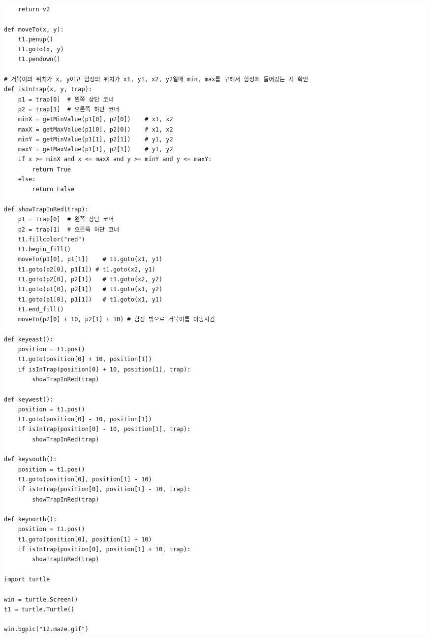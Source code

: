 ```
    return v2

def moveTo(x, y):
    t1.penup()
    t1.goto(x, y)
    t1.pendown()
    
# 거북이의 위치가 x, y이고 함정의 위치가 x1, y1, x2, y2일때 min, max를 구해서 함정에 들어갔는 지 확인
def isInTrap(x, y, trap):
    p1 = trap[0]  # 왼쪽 상단 코너
    p2 = trap[1]  # 오른쪽 하단 코너
    minX = getMinValue(p1[0], p2[0])	# x1, x2
    maxX = getMaxValue(p1[0], p2[0])	# x1, x2
    minY = getMinValue(p1[1], p2[1])	# y1, y2
    maxY = getMaxValue(p1[1], p2[1])	# y1, y2
    if x >= minX and x <= maxX and y >= minY and y <= maxY:
        return True
    else:
        return False

def showTrapInRed(trap):
    p1 = trap[0]  # 왼쪽 상단 코너
    p2 = trap[1]  # 오른쪽 하단 코너
    t1.fillcolor("red")
    t1.begin_fill()
    moveTo(p1[0], p1[1])	# t1.goto(x1, y1)
    t1.goto(p2[0], p1[1]) # t1.goto(x2, y1)
    t1.goto(p2[0], p2[1])	# t1.goto(x2, y2)
    t1.goto(p1[0], p2[1])	# t1.goto(x1, y2)
    t1.goto(p1[0], p1[1])	# t1.goto(x1, y1)
    t1.end_fill()
    moveTo(p2[0] + 10, p2[1] + 10) # 함정 밖으로 거북이를 이동시킴

def keyeast():
    position = t1.pos()
    t1.goto(position[0] + 10, position[1])
    if isInTrap(position[0] + 10, position[1], trap):
        showTrapInRed(trap)

def keywest():
    position = t1.pos()
    t1.goto(position[0] - 10, position[1])
    if isInTrap(position[0] - 10, position[1], trap):
        showTrapInRed(trap)

def keysouth():
    position = t1.pos()
    t1.goto(position[0], position[1] - 10)
    if isInTrap(position[0], position[1] - 10, trap):
        showTrapInRed(trap)

def keynorth():
    position = t1.pos()
    t1.goto(position[0], position[1] + 10)
    if isInTrap(position[0], position[1] + 10, trap):
        showTrapInRed(trap)

import turtle

win = turtle.Screen()
t1 = turtle.Turtle()

win.bgpic("12.maze.gif")
```